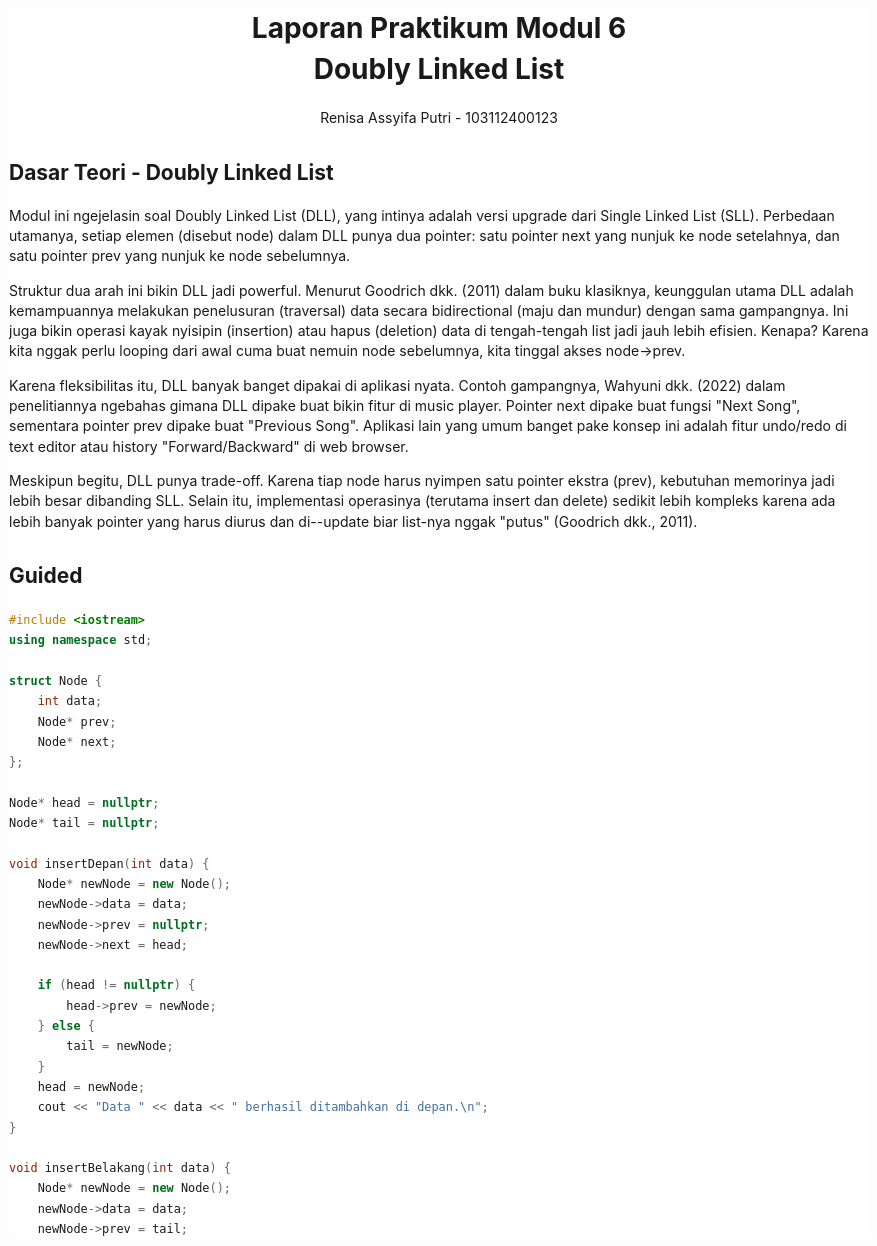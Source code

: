 # <h1 align="center">Laporan Praktikum Modul 6 <br> Doubly Linked List</h1>

<p align="center">Renisa Assyifa Putri - 103112400123</p>


## Dasar Teori - Doubly Linked List

Modul ini ngejelasin soal Doubly Linked List (DLL), yang intinya adalah versi upgrade dari Single Linked List (SLL). Perbedaan utamanya, setiap elemen (disebut node) dalam DLL punya dua pointer: satu pointer next yang nunjuk ke node setelahnya, dan satu pointer prev yang nunjuk ke node sebelumnya.

Struktur dua arah ini bikin DLL jadi powerful. Menurut Goodrich dkk. (2011) dalam buku klasiknya, keunggulan utama DLL adalah kemampuannya melakukan penelusuran (traversal) data secara bidirectional (maju dan mundur) dengan sama gampangnya. Ini juga bikin operasi kayak nyisipin (insertion) atau hapus (deletion) data di tengah-tengah list jadi jauh lebih efisien. Kenapa? Karena kita nggak perlu looping dari awal cuma buat nemuin node sebelumnya, kita tinggal akses node->prev.

Karena fleksibilitas itu, DLL banyak banget dipakai di aplikasi nyata. Contoh gampangnya, Wahyuni dkk. (2022) dalam penelitiannya ngebahas gimana DLL dipake buat bikin fitur di music player. Pointer next dipake buat fungsi "Next Song", sementara pointer prev dipake buat "Previous Song". Aplikasi lain yang umum banget pake konsep ini adalah fitur undo/redo di text editor atau history "Forward/Backward" di web browser.

Meskipun begitu, DLL punya trade-off. Karena tiap node harus nyimpen satu pointer ekstra (prev), kebutuhan memorinya jadi lebih besar dibanding SLL. Selain itu, implementasi operasinya (terutama insert dan delete) sedikit lebih kompleks karena ada lebih banyak pointer yang harus diurus dan di--update biar list-nya nggak "putus" (Goodrich dkk., 2011).

## Guided


```cpp
#include <iostream>
using namespace std;

struct Node {
    int data;
    Node* prev;
    Node* next;
};

Node* head = nullptr;
Node* tail = nullptr;

void insertDepan(int data) {
    Node* newNode = new Node();
    newNode->data = data;
    newNode->prev = nullptr;
    newNode->next = head;

    if (head != nullptr) {
        head->prev = newNode;
    } else {
        tail = newNode;
    }
    head = newNode;
    cout << "Data " << data << " berhasil ditambahkan di depan.\n";
}

void insertBelakang(int data) {
    Node* newNode = new Node();
    newNode->data = data;
    newNode->prev = tail;
```